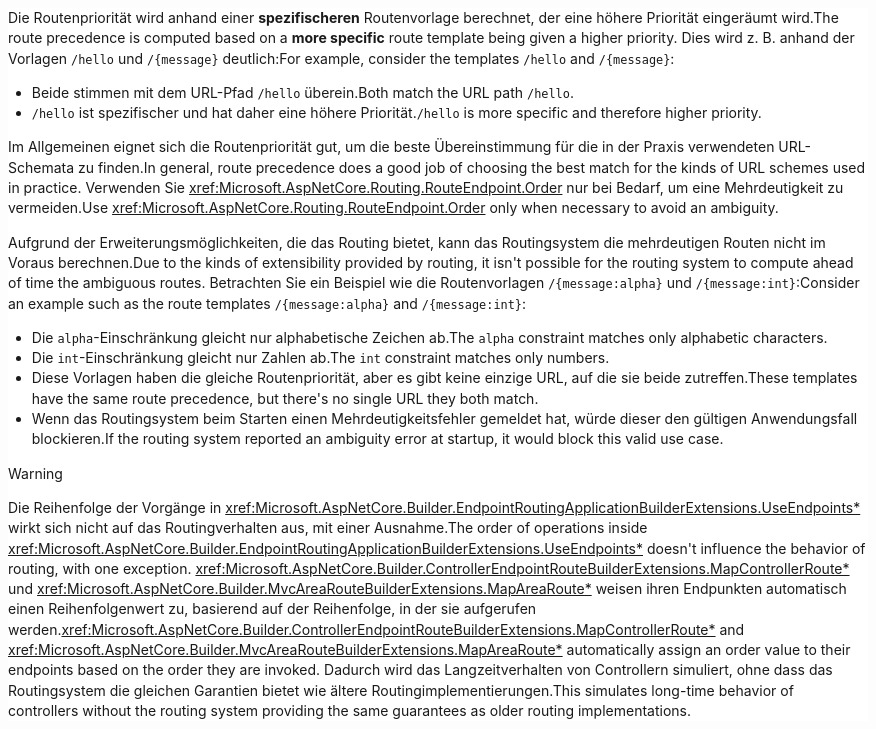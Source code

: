 <span data-ttu-id="2a58a-323">Die Routenpriorität wird anhand einer **spezifischeren** Routenvorlage berechnet, der eine höhere Priorität eingeräumt wird.</span><span class="sxs-lookup"><span data-stu-id="2a58a-323">The route precedence is computed based on a **more specific** route template being given a higher priority.</span></span> <span data-ttu-id="2a58a-324">Dies wird z. B. anhand der Vorlagen `/hello` und `/{message}` deutlich:</span><span class="sxs-lookup"><span data-stu-id="2a58a-324">For example, consider the templates `/hello` and `/{message}`:</span></span>

* <span data-ttu-id="2a58a-325">Beide stimmen mit dem URL-Pfad `/hello` überein.</span><span class="sxs-lookup"><span data-stu-id="2a58a-325">Both match the URL path `/hello`.</span></span>
* <span data-ttu-id="2a58a-326">`/hello` ist spezifischer und hat daher eine höhere Priorität.</span><span class="sxs-lookup"><span data-stu-id="2a58a-326">`/hello`  is more specific and therefore higher priority.</span></span>

<span data-ttu-id="2a58a-327">Im Allgemeinen eignet sich die Routenpriorität gut, um die beste Übereinstimmung für die in der Praxis verwendeten URL-Schemata zu finden.</span><span class="sxs-lookup"><span data-stu-id="2a58a-327">In general, route precedence does a good job of choosing the best match for the kinds of URL schemes used in practice.</span></span> <span data-ttu-id="2a58a-328">Verwenden Sie <xref:Microsoft.AspNetCore.Routing.RouteEndpoint.Order> nur bei Bedarf, um eine Mehrdeutigkeit zu vermeiden.</span><span class="sxs-lookup"><span data-stu-id="2a58a-328">Use <xref:Microsoft.AspNetCore.Routing.RouteEndpoint.Order> only when necessary to avoid an ambiguity.</span></span>

<span data-ttu-id="2a58a-329">Aufgrund der Erweiterungsmöglichkeiten, die das Routing bietet, kann das Routingsystem die mehrdeutigen Routen nicht im Voraus berechnen.</span><span class="sxs-lookup"><span data-stu-id="2a58a-329">Due to the kinds of extensibility provided by routing, it isn't possible for the routing system to compute ahead of time the ambiguous routes.</span></span> <span data-ttu-id="2a58a-330">Betrachten Sie ein Beispiel wie die Routenvorlagen `/{message:alpha}` und `/{message:int}`:</span><span class="sxs-lookup"><span data-stu-id="2a58a-330">Consider an example such as the route templates `/{message:alpha}` and `/{message:int}`:</span></span>

* <span data-ttu-id="2a58a-331">Die `alpha`-Einschränkung gleicht nur alphabetische Zeichen ab.</span><span class="sxs-lookup"><span data-stu-id="2a58a-331">The `alpha` constraint matches only alphabetic characters.</span></span>
* <span data-ttu-id="2a58a-332">Die `int`-Einschränkung gleicht nur Zahlen ab.</span><span class="sxs-lookup"><span data-stu-id="2a58a-332">The `int` constraint matches only numbers.</span></span>
* <span data-ttu-id="2a58a-333">Diese Vorlagen haben die gleiche Routenpriorität, aber es gibt keine einzige URL, auf die sie beide zutreffen.</span><span class="sxs-lookup"><span data-stu-id="2a58a-333">These templates have the same route precedence, but there's no single URL they both match.</span></span>
* <span data-ttu-id="2a58a-334">Wenn das Routingsystem beim Starten einen Mehrdeutigkeitsfehler gemeldet hat, würde dieser den gültigen Anwendungsfall blockieren.</span><span class="sxs-lookup"><span data-stu-id="2a58a-334">If the routing system reported an ambiguity error at startup, it would block this valid use case.</span></span>

> [!WARNING]
>
> <span data-ttu-id="2a58a-335">Die Reihenfolge der Vorgänge in <xref:Microsoft.AspNetCore.Builder.EndpointRoutingApplicationBuilderExtensions.UseEndpoints*> wirkt sich nicht auf das Routingverhalten aus, mit einer Ausnahme.</span><span class="sxs-lookup"><span data-stu-id="2a58a-335">The order of operations inside <xref:Microsoft.AspNetCore.Builder.EndpointRoutingApplicationBuilderExtensions.UseEndpoints*> doesn't influence the behavior of routing, with one exception.</span></span> <span data-ttu-id="2a58a-336"><xref:Microsoft.AspNetCore.Builder.ControllerEndpointRouteBuilderExtensions.MapControllerRoute*> und <xref:Microsoft.AspNetCore.Builder.MvcAreaRouteBuilderExtensions.MapAreaRoute*> weisen ihren Endpunkten automatisch einen Reihenfolgenwert zu, basierend auf der Reihenfolge, in der sie aufgerufen werden.</span><span class="sxs-lookup"><span data-stu-id="2a58a-336"><xref:Microsoft.AspNetCore.Builder.ControllerEndpointRouteBuilderExtensions.MapControllerRoute*> and <xref:Microsoft.AspNetCore.Builder.MvcAreaRouteBuilderExtensions.MapAreaRoute*> automatically assign an order value to their endpoints based on the order they are invoked.</span></span> <span data-ttu-id="2a58a-337">Dadurch wird das Langzeitverhalten von Controllern simuliert, ohne dass das Routingsystem die gleichen Garantien bietet wie ältere Routingimplementierungen.</span><span class="sxs-lookup"><span data-stu-id="2a58a-337">This simulates long-time behavior of controllers without the routing system providing the same guarantees as older routing implementations.</span></span>
>